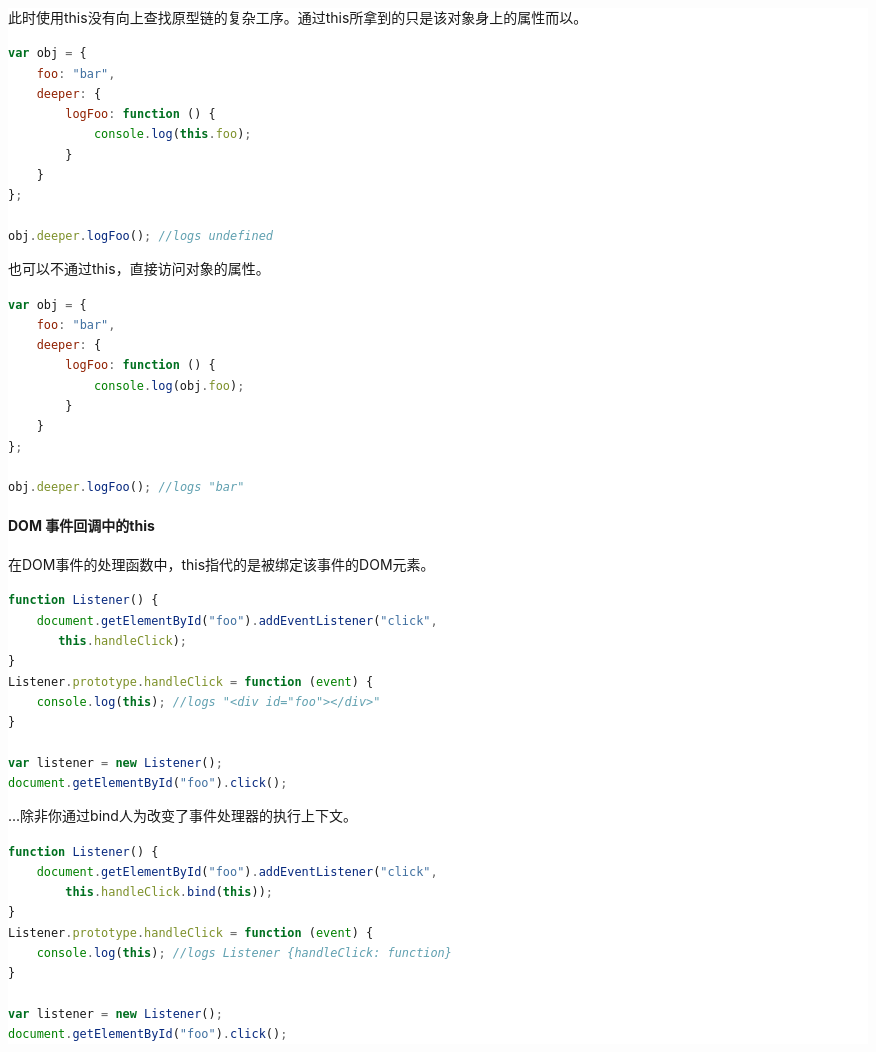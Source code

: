 此时使用this没有向上查找原型链的复杂工序。通过this所拿到的只是该对象身上的属性而以。

```js
var obj = {
    foo: "bar",
    deeper: {
        logFoo: function () {
            console.log(this.foo);
        }
    }
};

obj.deeper.logFoo(); //logs undefined
```


也可以不通过this，直接访问对象的属性。
```js
var obj = {
    foo: "bar",
    deeper: {
        logFoo: function () {
            console.log(obj.foo);
        }
    }
};

obj.deeper.logFoo(); //logs "bar"
```

#### DOM 事件回调中的this

在DOM事件的处理函数中，this指代的是被绑定该事件的DOM元素。

```js
function Listener() {
    document.getElementById("foo").addEventListener("click",
       this.handleClick);
}
Listener.prototype.handleClick = function (event) {
    console.log(this); //logs "<div id="foo"></div>"
}

var listener = new Listener();
document.getElementById("foo").click();
```

...除非你通过bind人为改变了事件处理器的执行上下文。

```js
function Listener() {
    document.getElementById("foo").addEventListener("click", 
        this.handleClick.bind(this));
}
Listener.prototype.handleClick = function (event) {
    console.log(this); //logs Listener {handleClick: function}
}

var listener = new Listener();
document.getElementById("foo").click();
```
